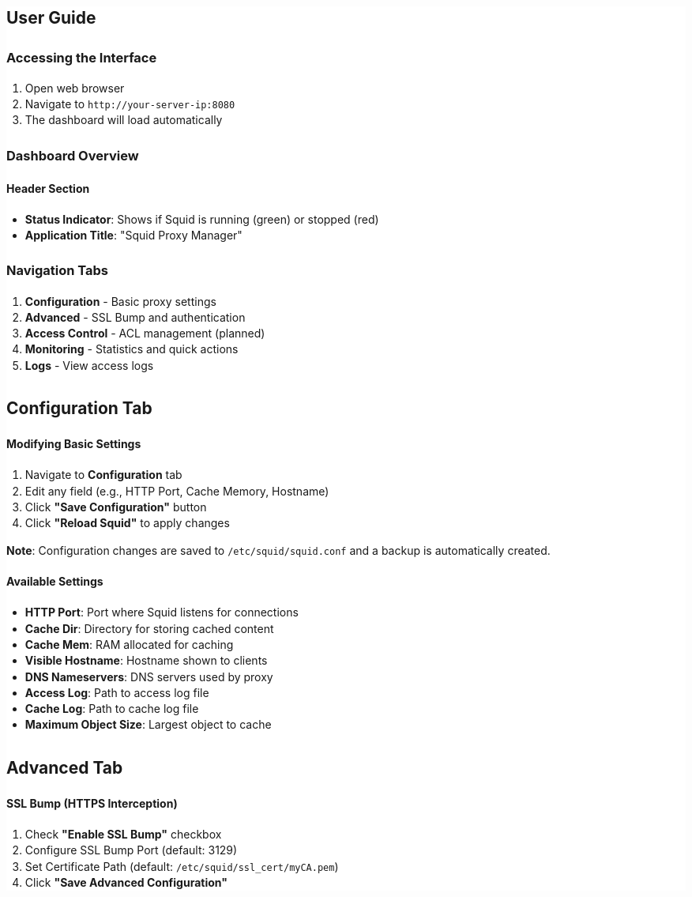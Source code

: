 ## User Guide

### Accessing the Interface

1.  Open web browser
2.  Navigate to `http://your-server-ip:8080`
3.  The dashboard will load automatically

### Dashboard Overview

#### Header Section

-   **Status Indicator**: Shows if Squid is running (green) or stopped (red)
-   **Application Title**: "Squid Proxy Manager"

### Navigation Tabs

1.  **Configuration** - Basic proxy settings
2.  **Advanced** - SSL Bump and authentication
3.  **Access Control** - ACL management (planned)
4.  **Monitoring** - Statistics and quick actions
5.  **Logs** - View access logs

## Configuration Tab

#### Modifying Basic Settings

1.  Navigate to **Configuration** tab
2.  Edit any field (e.g., HTTP Port, Cache Memory, Hostname)
3.  Click **"Save Configuration"** button
4.  Click **"Reload Squid"** to apply changes

**Note**: Configuration changes are saved to `/etc/squid/squid.conf` and a backup is automatically created.

#### Available Settings

-   **HTTP Port**: Port where Squid listens for connections
-   **Cache Dir**: Directory for storing cached content
-   **Cache Mem**: RAM allocated for caching
-   **Visible Hostname**: Hostname shown to clients
-   **DNS Nameservers**: DNS servers used by proxy
-   **Access Log**: Path to access log file
-   **Cache Log**: Path to cache log file
-   **Maximum Object Size**: Largest object to cache

## Advanced Tab

#### SSL Bump (HTTPS Interception)

1.  Check **"Enable SSL Bump"** checkbox
2.  Configure SSL Bump Port (default: 3129)
3.  Set Certificate Path (default: `/etc/squid/ssl_cert/myCA.pem`)
4.  Click **"Save Advanced Configuration"**
